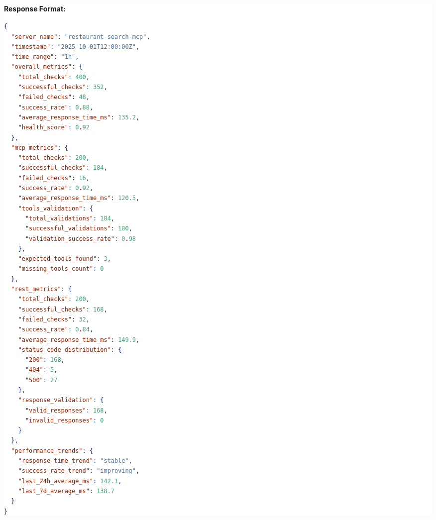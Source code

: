 **Response Format:**
```json
{
  "server_name": "restaurant-search-mcp",
  "timestamp": "2025-10-01T12:00:00Z",
  "time_range": "1h",
  "overall_metrics": {
    "total_checks": 400,
    "successful_checks": 352,
    "failed_checks": 48,
    "success_rate": 0.88,
    "average_response_time_ms": 135.2,
    "health_score": 0.92
  },
  "mcp_metrics": {
    "total_checks": 200,
    "successful_checks": 184,
    "failed_checks": 16,
    "success_rate": 0.92,
    "average_response_time_ms": 120.5,
    "tools_validation": {
      "total_validations": 184,
      "successful_validations": 180,
      "validation_success_rate": 0.98
    },
    "expected_tools_found": 3,
    "missing_tools_count": 0
  },
  "rest_metrics": {
    "total_checks": 200,
    "successful_checks": 168,
    "failed_checks": 32,
    "success_rate": 0.84,
    "average_response_time_ms": 149.9,
    "status_code_distribution": {
      "200": 168,
      "404": 5,
      "500": 27
    },
    "response_validation": {
      "valid_responses": 168,
      "invalid_responses": 0
    }
  },
  "performance_trends": {
    "response_time_trend": "stable",
    "success_rate_trend": "improving",
    "last_24h_average_ms": 142.1,
    "last_7d_average_ms": 138.7
  }
}
```
